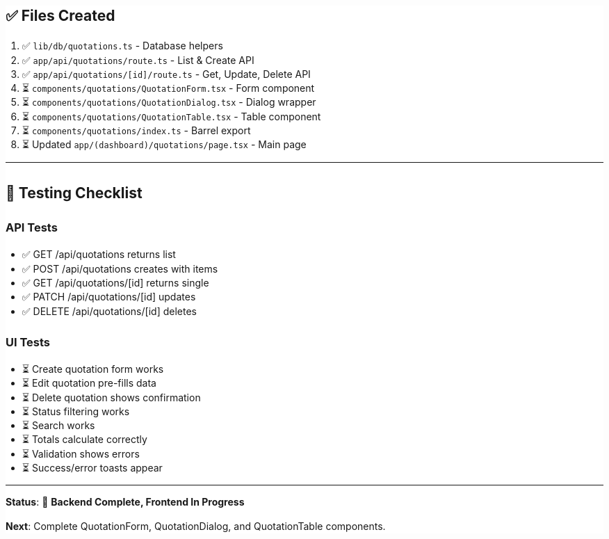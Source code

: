 ## ✅ Files Created

1. ✅ `lib/db/quotations.ts` - Database helpers
2. ✅ `app/api/quotations/route.ts` - List & Create API
3. ✅ `app/api/quotations/[id]/route.ts` - Get, Update, Delete API
4. ⏳ `components/quotations/QuotationForm.tsx` - Form component
5. ⏳ `components/quotations/QuotationDialog.tsx` - Dialog wrapper
6. ⏳ `components/quotations/QuotationTable.tsx` - Table component
7. ⏳ `components/quotations/index.ts` - Barrel export
8. ⏳ Updated `app/(dashboard)/quotations/page.tsx` - Main page

---

## 📝 Testing Checklist

### API Tests
- ✅ GET /api/quotations returns list
- ✅ POST /api/quotations creates with items
- ✅ GET /api/quotations/[id] returns single
- ✅ PATCH /api/quotations/[id] updates
- ✅ DELETE /api/quotations/[id] deletes

### UI Tests
- ⏳ Create quotation form works
- ⏳ Edit quotation pre-fills data
- ⏳ Delete quotation shows confirmation
- ⏳ Status filtering works
- ⏳ Search works
- ⏳ Totals calculate correctly
- ⏳ Validation shows errors
- ⏳ Success/error toasts appear

---

**Status**: 🔄 **Backend Complete, Frontend In Progress**

**Next**: Complete QuotationForm, QuotationDialog, and QuotationTable components.

